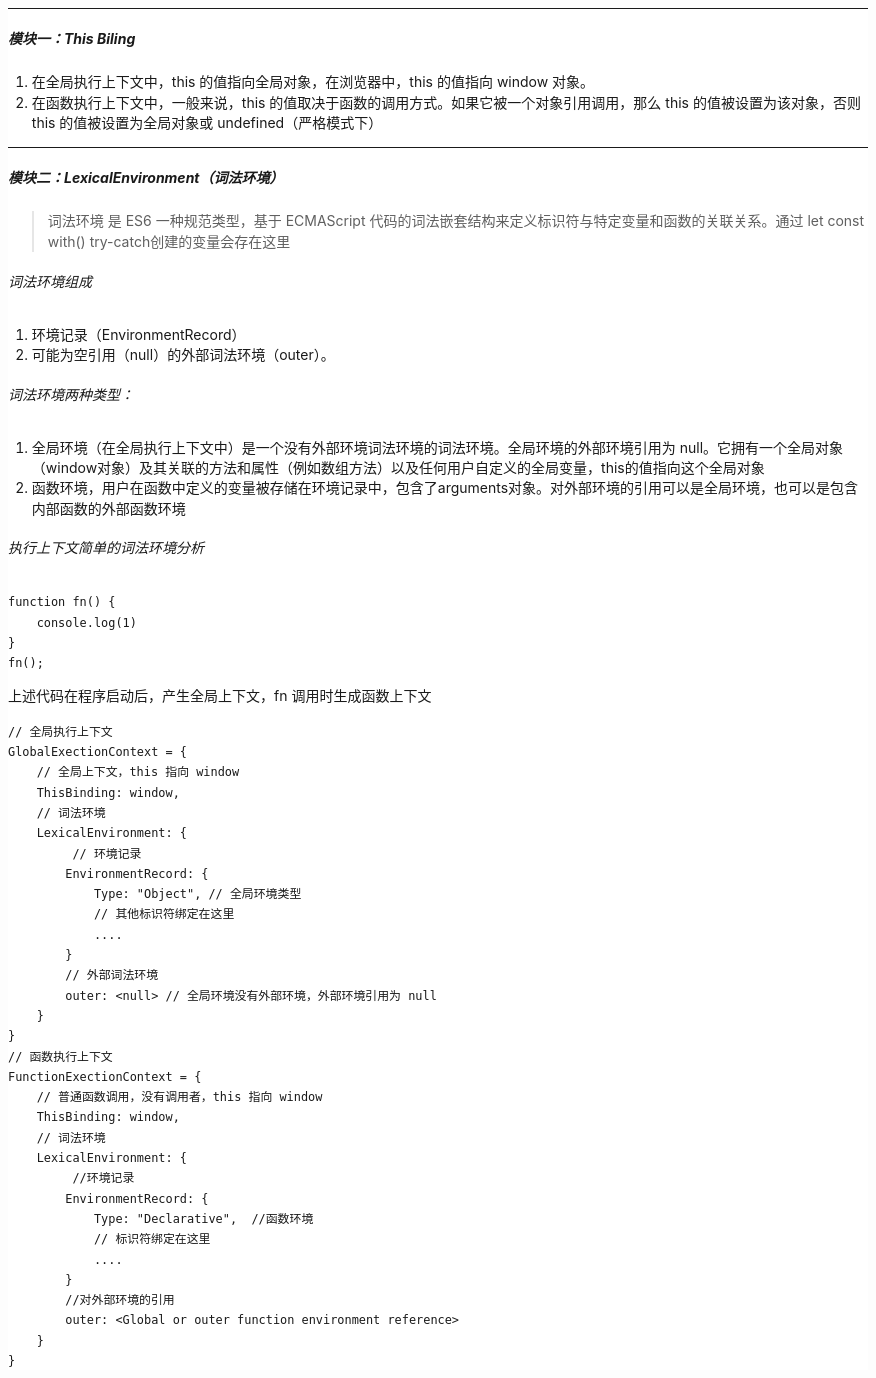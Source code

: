 ------

##### 模块一：This Biling
1. 在全局执行上下文中，this 的值指向全局对象，在浏览器中，this 的值指向 window 对象。
2. 在函数执行上下文中，一般来说，this 的值取决于函数的调用方式。如果它被一个对象引用调用，那么 this 的值被设置为该对象，否则 this 的值被设置为全局对象或 undefined（严格模式下）

------

##### 模块二：LexicalEnvironment（词法环境）
> 词法环境 是 ES6 一种规范类型，基于 ECMAScript 代码的词法嵌套结构来定义标识符与特定变量和函数的关联关系。通过 let const with() try-catch创建的变量会存在这里

###### 词法环境组成
1. 环境记录（EnvironmentRecord）
2. 可能为空引用（null）的外部词法环境（outer）。

###### 词法环境两种类型：
1. 全局环境（在全局执行上下文中）是一个没有外部环境词法环境的词法环境。全局环境的外部环境引用为 null。它拥有一个全局对象（window对象）及其关联的方法和属性（例如数组方法）以及任何用户自定义的全局变量，this的值指向这个全局对象
2. 函数环境，用户在函数中定义的变量被存储在环境记录中，包含了arguments对象。对外部环境的引用可以是全局环境，也可以是包含内部函数的外部函数环境

###### 执行上下文简单的词法环境分析

```
function fn() {
    console.log(1)
}  
fn();
```

  上述代码在程序启动后，产生全局上下文，fn 调用时生成函数上下文

```
// 全局执行上下文
GlobalExectionContext = {
    // 全局上下文，this 指向 window
    ThisBinding: window, 
    // 词法环境
    LexicalEnvironment: {
         // 环境记录
        EnvironmentRecord: { 
            Type: "Object", // 全局环境类型
            // 其他标识符绑定在这里
            ....
        }
        // 外部词法环境
        outer: <null> // 全局环境没有外部环境，外部环境引用为 null
    }
}
// 函数执行上下文
FunctionExectionContext = {
    // 普通函数调用，没有调用者，this 指向 window
    ThisBinding: window,
    // 词法环境
    LexicalEnvironment: { 
         //环境记录
        EnvironmentRecord: {
            Type: "Declarative",  //函数环境
            // 标识符绑定在这里 
            ....
        }
        //对外部环境的引用
        outer: <Global or outer function environment reference> 
    }
}
```